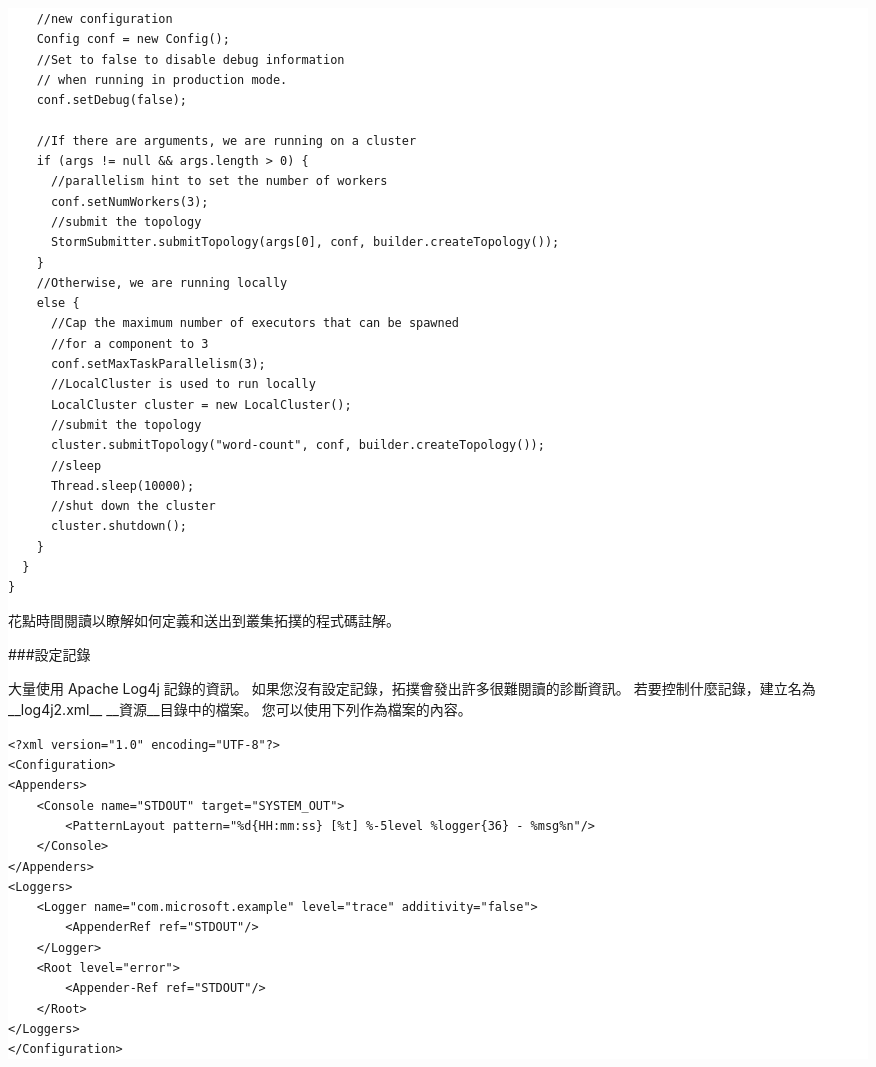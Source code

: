         //new configuration
        Config conf = new Config();
        //Set to false to disable debug information
        // when running in production mode.
        conf.setDebug(false);

        //If there are arguments, we are running on a cluster
        if (args != null && args.length > 0) {
          //parallelism hint to set the number of workers
          conf.setNumWorkers(3);
          //submit the topology
          StormSubmitter.submitTopology(args[0], conf, builder.createTopology());
        }
        //Otherwise, we are running locally
        else {
          //Cap the maximum number of executors that can be spawned
          //for a component to 3
          conf.setMaxTaskParallelism(3);
          //LocalCluster is used to run locally
          LocalCluster cluster = new LocalCluster();
          //submit the topology
          cluster.submitTopology("word-count", conf, builder.createTopology());
          //sleep
          Thread.sleep(10000);
          //shut down the cluster
          cluster.shutdown();
        }
      }
    }

花點時間閱讀以瞭解如何定義和送出到叢集拓撲的程式碼註解。

###<a name="configure-logging"></a>設定記錄

大量使用 Apache Log4j 記錄的資訊。 如果您沒有設定記錄，拓撲會發出許多很難閱讀的診斷資訊。 若要控制什麼記錄，建立名為__log4j2.xml__ __資源__目錄中的檔案。 您可以使用下列作為檔案的內容。

    <?xml version="1.0" encoding="UTF-8"?>
    <Configuration>
    <Appenders>
        <Console name="STDOUT" target="SYSTEM_OUT">
            <PatternLayout pattern="%d{HH:mm:ss} [%t] %-5level %logger{36} - %msg%n"/>
        </Console>
    </Appenders>
    <Loggers>
        <Logger name="com.microsoft.example" level="trace" additivity="false">
            <AppenderRef ref="STDOUT"/>
        </Logger>
        <Root level="error">
            <Appender-Ref ref="STDOUT"/>
        </Root>
    </Loggers>
    </Configuration>
